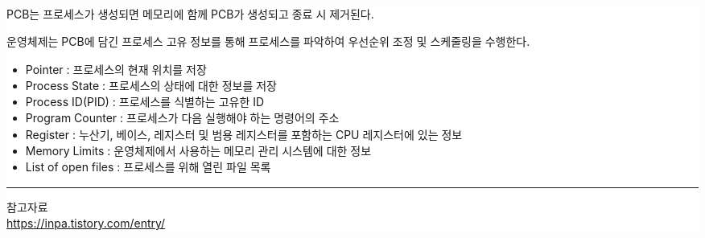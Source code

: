 PCB는 프로세스가 생성되면 메모리에 함께 PCB가 생성되고 종료 시 제거된다.<br>

운영체제는 PCB에 담긴 프로세스 고유 정보를 통해 프로세스를 파악하여 우선순위 조정 및 스케줄링을 수행한다.<br>

* Pointer : 프로세스의 현재 위치를 저장
* Process State : 프로세스의 상태에 대한 정보를 저장
* Process ID(PID) : 프로세스를 식별하는 고유한 ID
* Program Counter : 프로세스가 다음 실행해야 하는 명령어의 주소
* Register : 누산기, 베이스, 레지스터 및 범용 레지스터를 포함하는 CPU 레지스터에 있는 정보
* Memory Limits : 운영체제에서 사용하는 메모리 관리 시스템에 대한 정보
* List of open files : 프로세스를 위해 열린 파일 목록

<hr />
참고자료<br>
<a href="https://inpa.tistory.com/entry/%F0%9F%91%A9%E2%80%8D%F0%9F%92%BB-%ED%94%84%EB%A1%9C%EC%84%B8%EC%8A%A4-%E2%9A%94%EF%B8%8F-%EC%93%B0%EB%A0%88%EB%93%9C-%EC%B0%A8%EC%9D%B4#%ED%94%84%EB%A1%9C%EA%B7%B8%EB%9E%A8_%EA%B3%BC_%ED%94%84%EB%A1%9C%EC%84%B8%EC%8A%A4">https://inpa.tistory.com/entry/</a><br>